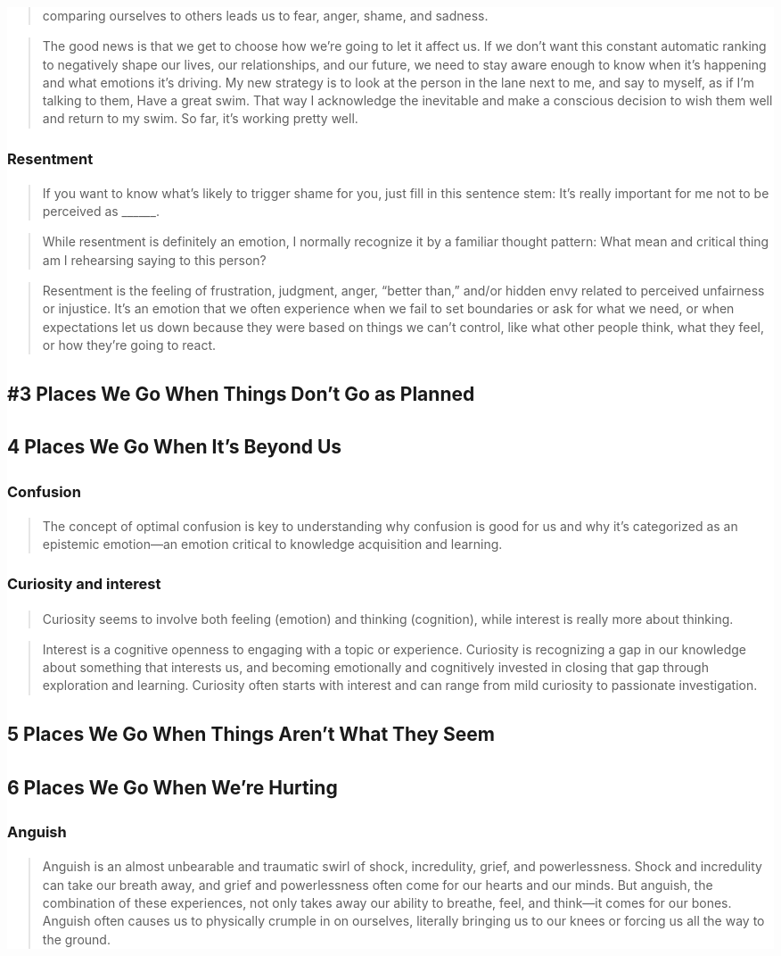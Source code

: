 > comparing ourselves to others leads us to fear, anger, shame, and sadness.

> The good news is that we get to choose how we’re going to let it affect us. If we don’t want this constant automatic ranking to negatively shape our lives, our relationships, and our future, we need to stay aware enough to know when it’s happening and what emotions it’s driving. My new strategy is to look at the person in the lane next to me, and say to myself, as if I’m talking to them, Have a great swim. That way I acknowledge the inevitable and make a conscious decision to wish them well and return to my swim. So far, it’s working pretty well.

### Resentment 

> If you want to know what’s likely to trigger shame for you, just fill in this sentence stem: It’s really important for me not to be perceived as _____­_____­_____­_.

> While resentment is definitely an emotion, I normally recognize it by a familiar thought pattern: What mean and critical thing am I rehearsing saying to this person?


> Resentment is the feeling of frustration, judgment, anger, “better than,” and/or hidden envy related to perceived unfairness or injustice. It’s an emotion that we often experience when we fail to set boundaries or ask for what we need, or when expectations let us down because they were based on things we can’t control, like what other people think, what they feel, or how they’re going to react.

## #3 Places We Go When Things Don’t Go as Planned


## 4 Places We Go When It’s Beyond Us

### Confusion

> The concept of optimal confusion is key to understanding why confusion is good for us and why it’s categorized as an epistemic emotion—an emotion critical to knowledge acquisition and learning. 

### Curiosity and interest 

> Curiosity seems to involve both feeling (emotion) and thinking (cognition), while interest is really more about thinking.


> Interest is a cognitive openness to engaging with a topic or experience.
Curiosity is recognizing a gap in our knowledge about something that interests us, and becoming emotionally and cognitively invested in closing that gap through exploration and learning. Curiosity often starts with interest and can range from mild curiosity to passionate investigation.


## 5 Places We Go When Things Aren’t What They Seem

## 6 Places We Go When We’re Hurting

### Anguish

> Anguish is an almost unbearable and traumatic swirl of shock, incredulity, grief, and powerlessness. Shock and incredulity can take our breath away, and grief and powerlessness often come for our hearts and our minds. But anguish, the combination of these experiences, not only takes away our ability to breathe, feel, and think—it comes for our bones. Anguish often causes us to physically crumple in on ourselves, literally bringing us to our knees or forcing us all the way to the ground.
